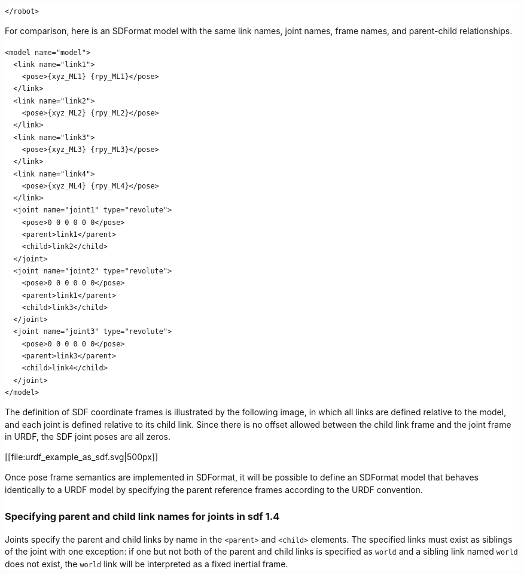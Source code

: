     </robot>

For comparison, here is an SDFormat model with the same link names, joint names,
frame names, and parent-child relationships.

    <model name="model">
      <link name="link1">
        <pose>{xyz_ML1} {rpy_ML1}</pose>
      </link>
      <link name="link2">
        <pose>{xyz_ML2} {rpy_ML2}</pose>
      </link>
      <link name="link3">
        <pose>{xyz_ML3} {rpy_ML3}</pose>
      </link>
      <link name="link4">
        <pose>{xyz_ML4} {rpy_ML4}</pose>
      </link>
      <joint name="joint1" type="revolute">
        <pose>0 0 0 0 0 0</pose>
        <parent>link1</parent>
        <child>link2</child>
      </joint>
      <joint name="joint2" type="revolute">
        <pose>0 0 0 0 0 0</pose>
        <parent>link1</parent>
        <child>link3</child>
      </joint>
      <joint name="joint3" type="revolute">
        <pose>0 0 0 0 0 0</pose>
        <parent>link3</parent>
        <child>link4</child>
      </joint>
    </model>

The definition of SDF coordinate frames is illustrated by the following image,
in which all links are defined relative to the model, and each joint is
defined relative to its child link.
Since there is no offset allowed between the child link frame and the joint
frame in URDF, the SDF joint poses are all zeros.

[[file:urdf_example_as_sdf.svg|500px]]

Once pose frame semantics are implemented in SDFormat, it will be possible
to define an SDFormat model that behaves identically to a URDF model
by specifying the parent reference frames according to the URDF convention.


### Specifying parent and child link names for joints in sdf 1.4

Joints specify the parent and child links by name in the `<parent>` and
`<child>` elements.
The specified links must exist as siblings of the joint with one exception:
if one but not both of the parent and child links is specified as `world`
and a sibling link named `world` does not exist, the `world` link will be
interpreted as a fixed inertial frame.
